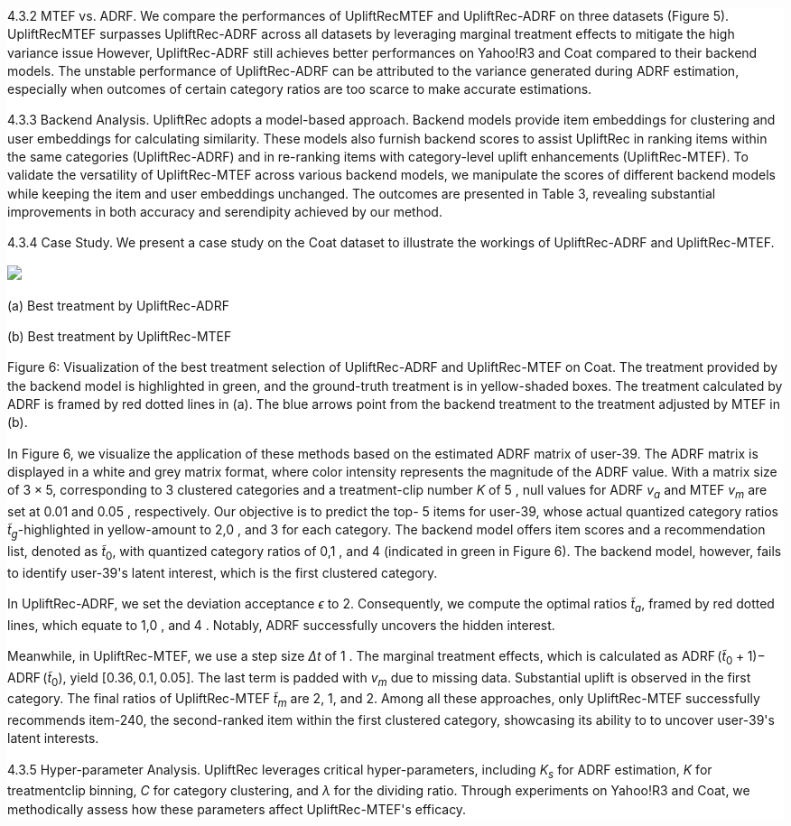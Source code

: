 4.3.2 MTEF vs. ADRF. We compare the performances of UpliftRecMTEF and UpliftRec-ADRF on three datasets (Figure 5). UpliftRecMTEF surpasses UpliftRec-ADRF across all datasets by leveraging marginal treatment effects to mitigate the high variance issue However, UpliftRec-ADRF still achieves better performances on Yahoo!R3 and Coat compared to their backend models. The unstable performance of UpliftRec-ADRF can be attributed to the variance generated during ADRF estimation, especially when outcomes of certain category ratios are too scarce to make accurate estimations.

4.3.3 Backend Analysis. UpliftRec adopts a model-based approach. Backend models provide item embeddings for clustering and user embeddings for calculating similarity. These models also furnish backend scores to assist UpliftRec in ranking items within the same categories (UpliftRec-ADRF) and in re-ranking items with category-level uplift enhancements (UpliftRec-MTEF). To validate the versatility of UpliftRec-MTEF across various backend models, we manipulate the scores of different backend models while keeping the item and user embeddings unchanged. The outcomes are presented in Table 3, revealing substantial improvements in both accuracy and serendipity achieved by our method.

4.3.4 Case Study. We present a case study on the Coat dataset to illustrate the workings of UpliftRec-ADRF and UpliftRec-MTEF.

![](https://cdn.mathpix.com/cropped/2024_06_04_102f01d86a1c3691807bg-07.jpg?height=197&width=851&top_left_y=693&top_left_x=1098)

(a) Best treatment by UpliftRec-ADRF

(b) Best treatment by UpliftRec-MTEF

Figure 6: Visualization of the best treatment selection of UpliftRec-ADRF and UpliftRec-MTEF on Coat. The treatment provided by the backend model is highlighted in green, and the ground-truth treatment is in yellow-shaded boxes. The treatment calculated by ADRF is framed by red dotted lines in (a). The blue arrows point from the backend treatment to the treatment adjusted by MTEF in (b).

In Figure 6, we visualize the application of these methods based on the estimated ADRF matrix of user-39. The ADRF matrix is displayed in a white and grey matrix format, where color intensity represents the magnitude of the ADRF value. With a matrix size of $3 \times 5$, corresponding to 3 clustered categories and a treatment-clip number $K$ of 5 , null values for ADRF $v_{a}$ and MTEF $v_{m}$ are set at 0.01 and 0.05 , respectively. Our objective is to predict the top- 5 items for user-39, whose actual quantized category ratios $\tilde{t}_{g}$-highlighted in yellow-amount to 2,0 , and 3 for each category. The backend model offers item scores and a recommendation list, denoted as $\tilde{t}_{0}$, with quantized category ratios of 0,1 , and 4 (indicated in green in Figure 6). The backend model, however, fails to identify user-39's latent interest, which is the first clustered category.

In UpliftRec-ADRF, we set the deviation acceptance $\epsilon$ to 2. Consequently, we compute the optimal ratios $\tilde{t}_{a}$, framed by red dotted lines, which equate to 1,0 , and 4 . Notably, ADRF successfully uncovers the hidden interest.

Meanwhile, in UpliftRec-MTEF, we use a step size $\Delta t$ of 1 . The marginal treatment effects, which is calculated as $\operatorname{ADRF}\left(\tilde{t}_{0}+1\right)-$ $\operatorname{ADRF}\left(\tilde{t}_{0}\right)$, yield $[0.36,0.1,0.05]$. The last term is padded with $v_{m}$ due to missing data. Substantial uplift is observed in the first category. The final ratios of UpliftRec-MTEF $\tilde{t}_{m}$ are 2, 1, and 2. Among all these approaches, only UpliftRec-MTEF successfully recommends item-240, the second-ranked item within the first clustered category, showcasing its ability to to uncover user-39's latent interests.

4.3.5 Hyper-parameter Analysis. UpliftRec leverages critical hyper-parameters, including $K_{s}$ for ADRF estimation, $K$ for treatmentclip binning, $C$ for category clustering, and $\lambda$ for the dividing ratio. Through experiments on Yahoo!R3 and Coat, we methodically assess how these parameters affect UpliftRec-MTEF's efficacy.


[^0]:    Permission to make digital or hard copies of all or part of this work for personal or classroom use is granted without fee provided that copies are not made or distributed for profit or commercial advantage and that copies bear this notice and the full citation on the first page. Copyrights for components of this work owned by others than the author(s) must be honored. Abstracting with credit is permitted. To copy otherwise, or republish, to post on servers or to redistribute to lists, requires prior specific permission and/or a fee. Request permissions from permissions@acm.org